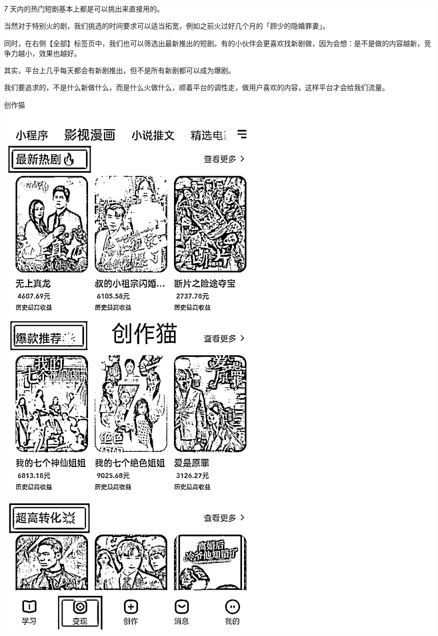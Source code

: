 7 天内的热门短剧基本上都是可以挑出来直接用的。

当然对于特别火的剧，我们挑选的时间要求可以适当拓宽，例如之前火过好几个月的「顾少的隐婚罪妻」。

同时，在右侧【全部】标签页中，我们也可以筛选出最新推出的短剧。有的小伙伴会更喜欢找新剧做，因为会想：是不是做的内容越新，竞争力越小，效果也越好。

其实，平台上几乎每天都会有新剧推出，但不是所有新剧都可以成为爆剧。

我们要追求的，不是什么新做什么，而是什么火做什么，顺着平台的调性走，做用户喜欢的内容，这样平台才会给我们流量。

创作猫

![](img/7b13784ff4ed4b4a464932110ddccd93.png)
